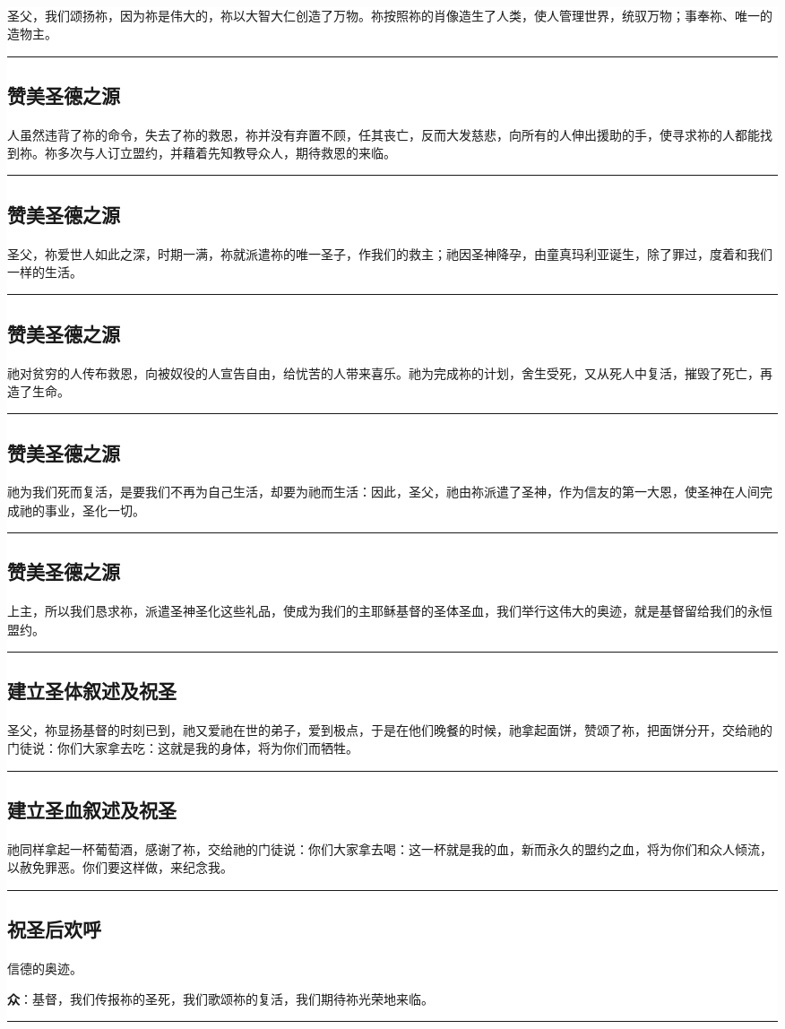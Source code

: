 圣父，我们颂扬祢，因为祢是伟大的，祢以大智大仁创造了万物。祢按照祢的肖像造生了人类，使人管理世界，统驭万物；事奉祢、唯一的造物主。

---

## 赞美圣德之源

人虽然违背了祢的命令，失去了祢的救恩，祢并没有弃置不顾，任其丧亡，反而大发慈悲，向所有的人伸出援助的手，使寻求祢的人都能找到祢。祢多次与人订立盟约，并藉着先知教导众人，期待救恩的来临。

---

## 赞美圣德之源

圣父，祢爱世人如此之深，时期一满，祢就派遣祢的唯一圣子，作我们的救主；祂因圣神降孕，由童真玛利亚诞生，除了罪过，度着和我们一样的生活。

---

## 赞美圣德之源

祂对贫穷的人传布救恩，向被奴役的人宣告自由，给忧苦的人带来喜乐。祂为完成祢的计划，舍生受死，又从死人中复活，摧毁了死亡，再造了生命。

---

## 赞美圣德之源

祂为我们死而复活，是要我们不再为自己生活，却要为祂而生活：因此，圣父，祂由祢派遣了圣神，作为信友的第一大恩，使圣神在人间完成祂的事业，圣化一切。

---

## 赞美圣德之源

上主，所以我们恳求祢，派遣圣神圣化这些礼品，使成为我们的主耶稣基督的圣体圣血，我们举行这伟大的奥迹，就是基督留给我们的永恒盟约。

---

## 建立圣体叙述及祝圣

圣父，祢显扬基督的时刻已到，祂又爱祂在世的弟子，爱到极点，于是在他们晚餐的时候，祂拿起面饼，赞颂了祢，把面饼分开，交给祂的门徒说：你们大家拿去吃：这就是我的身体，将为你们而牺牲。

---

## 建立圣血叙述及祝圣

祂同样拿起一杯葡萄酒，感谢了祢，交给祂的门徒说：你们大家拿去喝：这一杯就是我的血，新而永久的盟约之血，将为你们和众人倾流，以赦免罪恶。你们要这样做，来纪念我。

---

## 祝圣后欢呼

信德的奥迹。

**众**：基督，我们传报祢的圣死，我们歌颂祢的复活，我们期待祢光荣地来临。

---